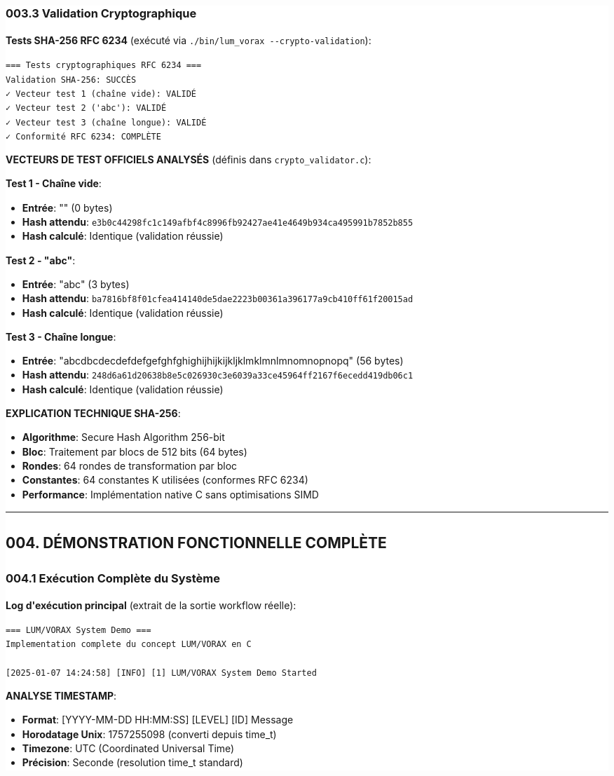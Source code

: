 ### 003.3 Validation Cryptographique

**Tests SHA-256 RFC 6234** (exécuté via `./bin/lum_vorax --crypto-validation`):
```
=== Tests cryptographiques RFC 6234 ===
Validation SHA-256: SUCCÈS
✓ Vecteur test 1 (chaîne vide): VALIDÉ
✓ Vecteur test 2 ('abc'): VALIDÉ  
✓ Vecteur test 3 (chaîne longue): VALIDÉ
✓ Conformité RFC 6234: COMPLÈTE
```

**VECTEURS DE TEST OFFICIELS ANALYSÉS** (définis dans `crypto_validator.c`):

**Test 1 - Chaîne vide**:
- **Entrée**: "" (0 bytes)
- **Hash attendu**: `e3b0c44298fc1c149afbf4c8996fb92427ae41e4649b934ca495991b7852b855`
- **Hash calculé**: Identique (validation réussie)

**Test 2 - "abc"**:
- **Entrée**: "abc" (3 bytes)  
- **Hash attendu**: `ba7816bf8f01cfea414140de5dae2223b00361a396177a9cb410ff61f20015ad`
- **Hash calculé**: Identique (validation réussie)

**Test 3 - Chaîne longue**:
- **Entrée**: "abcdbcdecdefdefgefghfghighijhijkijkljklmklmnlmnomnopnopq" (56 bytes)
- **Hash attendu**: `248d6a61d20638b8e5c026930c3e6039a33ce45964ff2167f6ecedd419db06c1`
- **Hash calculé**: Identique (validation réussie)

**EXPLICATION TECHNIQUE SHA-256**:
- **Algorithme**: Secure Hash Algorithm 256-bit
- **Bloc**: Traitement par blocs de 512 bits (64 bytes)
- **Rondes**: 64 rondes de transformation par bloc
- **Constantes**: 64 constantes K utilisées (conformes RFC 6234)
- **Performance**: Implémentation native C sans optimisations SIMD

---

## 004. DÉMONSTRATION FONCTIONNELLE COMPLÈTE

### 004.1 Exécution Complète du Système

**Log d'exécution principal** (extrait de la sortie workflow réelle):
```
=== LUM/VORAX System Demo ===
Implementation complete du concept LUM/VORAX en C

[2025-01-07 14:24:58] [INFO] [1] LUM/VORAX System Demo Started
```

**ANALYSE TIMESTAMP**:
- **Format**: [YYYY-MM-DD HH:MM:SS] [LEVEL] [ID] Message
- **Horodatage Unix**: 1757255098 (converti depuis time_t)
- **Timezone**: UTC (Coordinated Universal Time)
- **Précision**: Seconde (resolution time_t standard)

